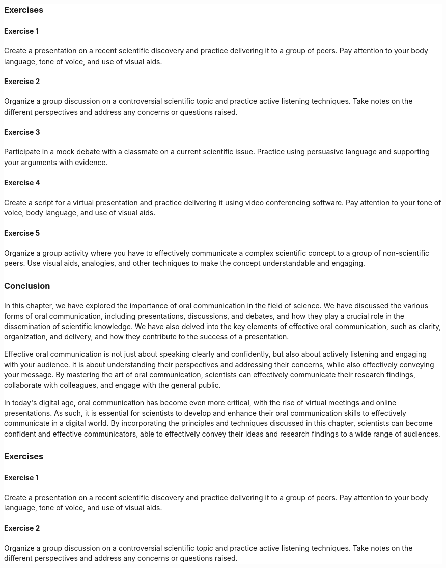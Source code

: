 ### Exercises

#### Exercise 1
Create a presentation on a recent scientific discovery and practice delivering it to a group of peers. Pay attention to your body language, tone of voice, and use of visual aids.

#### Exercise 2
Organize a group discussion on a controversial scientific topic and practice active listening techniques. Take notes on the different perspectives and address any concerns or questions raised.

#### Exercise 3
Participate in a mock debate with a classmate on a current scientific issue. Practice using persuasive language and supporting your arguments with evidence.

#### Exercise 4
Create a script for a virtual presentation and practice delivering it using video conferencing software. Pay attention to your tone of voice, body language, and use of visual aids.

#### Exercise 5
Organize a group activity where you have to effectively communicate a complex scientific concept to a group of non-scientific peers. Use visual aids, analogies, and other techniques to make the concept understandable and engaging.


### Conclusion

In this chapter, we have explored the importance of oral communication in the field of science. We have discussed the various forms of oral communication, including presentations, discussions, and debates, and how they play a crucial role in the dissemination of scientific knowledge. We have also delved into the key elements of effective oral communication, such as clarity, organization, and delivery, and how they contribute to the success of a presentation.

Effective oral communication is not just about speaking clearly and confidently, but also about actively listening and engaging with your audience. It is about understanding their perspectives and addressing their concerns, while also effectively conveying your message. By mastering the art of oral communication, scientists can effectively communicate their research findings, collaborate with colleagues, and engage with the general public.

In today's digital age, oral communication has become even more critical, with the rise of virtual meetings and online presentations. As such, it is essential for scientists to develop and enhance their oral communication skills to effectively communicate in a digital world. By incorporating the principles and techniques discussed in this chapter, scientists can become confident and effective communicators, able to effectively convey their ideas and research findings to a wide range of audiences.

### Exercises

#### Exercise 1
Create a presentation on a recent scientific discovery and practice delivering it to a group of peers. Pay attention to your body language, tone of voice, and use of visual aids.

#### Exercise 2
Organize a group discussion on a controversial scientific topic and practice active listening techniques. Take notes on the different perspectives and address any concerns or questions raised.
